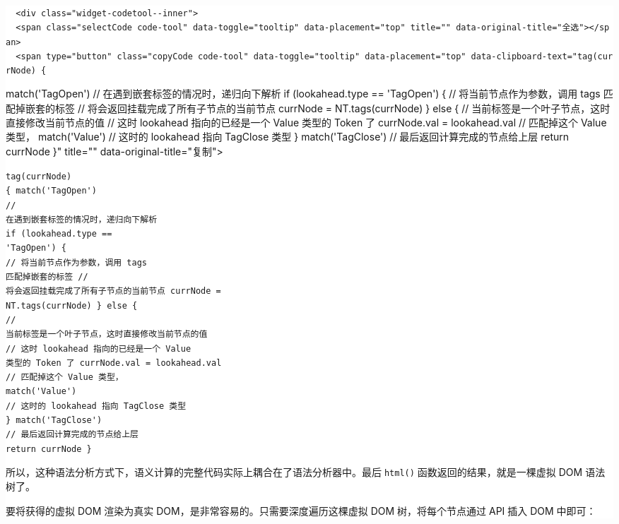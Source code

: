       <div class="widget-codetool--inner">
      <span class="selectCode code-tool" data-toggle="tooltip" data-placement="top" title="" data-original-title="全选"></span>
      <span type="button" class="copyCode code-tool" data-toggle="tooltip" data-placement="top" data-clipboard-text="tag(currNode) {
  match('TagOpen')
  // 在遇到嵌套标签的情况时，递归向下解析
  if (lookahead.type == 'TagOpen') {
    // 将当前节点作为参数，调用 tags 匹配掉嵌套的标签
    // 将会返回挂载完成了所有子节点的当前节点
    currNode = NT.tags(currNode)
  } else {
    // 当前标签是一个叶子节点，这时直接修改当前节点的值
    // 这时 lookahead 指向的已经是一个 Value 类型的 Token 了
    currNode.val = lookahead.val
    // 匹配掉这个 Value 类型，
    match('Value')
    // 这时的 lookahead 指向 TagClose 类型
  }
  match('TagClose')
  // 最后返回计算完成的节点给上层
  return currNode
}" title="" data-original-title="复制"></span>
      <span type="button" class="saveToNote code-tool" data-toggle="tooltip" data-placement="top" title="" data-original-title="放进笔记"></span>
      </div>
      </div><pre class="javascript hljs"><code class="js">tag(currNode) {
  match(<span class="hljs-string">'TagOpen'</span>)
  <span class="hljs-comment">// 在遇到嵌套标签的情况时，递归向下解析</span>
  <span class="hljs-keyword">if</span> (lookahead.type == <span class="hljs-string">'TagOpen'</span>) {
    <span class="hljs-comment">// 将当前节点作为参数，调用 tags 匹配掉嵌套的标签</span>
    <span class="hljs-comment">// 将会返回挂载完成了所有子节点的当前节点</span>
    currNode = NT.tags(currNode)
  } <span class="hljs-keyword">else</span> {
    <span class="hljs-comment">// 当前标签是一个叶子节点，这时直接修改当前节点的值</span>
    <span class="hljs-comment">// 这时 lookahead 指向的已经是一个 Value 类型的 Token 了</span>
    currNode.val = lookahead.val
    <span class="hljs-comment">// 匹配掉这个 Value 类型，</span>
    match(<span class="hljs-string">'Value'</span>)
    <span class="hljs-comment">// 这时的 lookahead 指向 TagClose 类型</span>
  }
  match(<span class="hljs-string">'TagClose'</span>)
  <span class="hljs-comment">// 最后返回计算完成的节点给上层</span>
  <span class="hljs-keyword">return</span> currNode
}</code></pre>
<p>所以，这种语法分析方式下，语义计算的完整代码实际上耦合在了语法分析器中。最后 <code>html()</code> 函数返回的结果，就是一棵虚拟 DOM 语法树了。</p>
<p>要将获得的虚拟 DOM 渲染为真实 DOM，是非常容易的。只需要深度遍历这棵虚拟 DOM 树，将每个节点通过 API 插入 DOM 中即可：</p>
<div class="widget-codetool" style="display:none;">
      <div class="widget-codetool--inner">
      <span class="selectCode code-tool" data-toggle="tooltip" data-placement="top" title="" data-original-title="全选"></span>
      <span type="button" class="copyCode code-tool" data-toggle="tooltip" data-placement="top" data-clipboard-text="// generator.js
function renderNode(target, nodes) {
  // nodes 由调用者传入，是调用者的全部子节点
  nodes.forEach(node => {
    // trim 用于修剪标签的首尾文本，例如将 <p> 剪为 p
    // 然后生成一个全新的 DOM 节点 newNode
    let newNode = document.createElement(trim(node.type))
    
